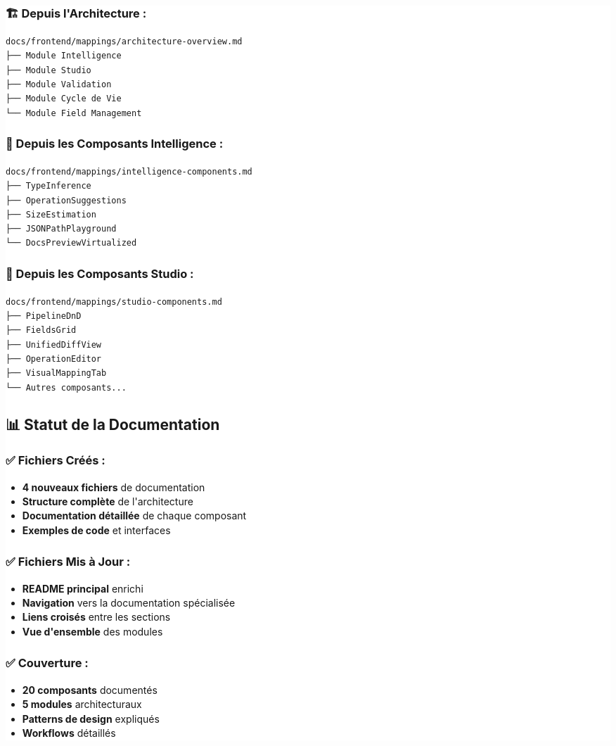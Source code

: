 ### **🏗️ Depuis l'Architecture :**
```
docs/frontend/mappings/architecture-overview.md
├── Module Intelligence
├── Module Studio
├── Module Validation
├── Module Cycle de Vie
└── Module Field Management
```

### **🧠 Depuis les Composants Intelligence :**
```
docs/frontend/mappings/intelligence-components.md
├── TypeInference
├── OperationSuggestions
├── SizeEstimation
├── JSONPathPlayground
└── DocsPreviewVirtualized
```

### **🎨 Depuis les Composants Studio :**
```
docs/frontend/mappings/studio-components.md
├── PipelineDnD
├── FieldsGrid
├── UnifiedDiffView
├── OperationEditor
├── VisualMappingTab
└── Autres composants...
```

## 📊 **Statut de la Documentation**

### **✅ Fichiers Créés :**
- **4 nouveaux fichiers** de documentation
- **Structure complète** de l'architecture
- **Documentation détaillée** de chaque composant
- **Exemples de code** et interfaces

### **✅ Fichiers Mis à Jour :**
- **README principal** enrichi
- **Navigation** vers la documentation spécialisée
- **Liens croisés** entre les sections
- **Vue d'ensemble** des modules

### **✅ Couverture :**
- **20 composants** documentés
- **5 modules** architecturaux
- **Patterns de design** expliqués
- **Workflows** détaillés
